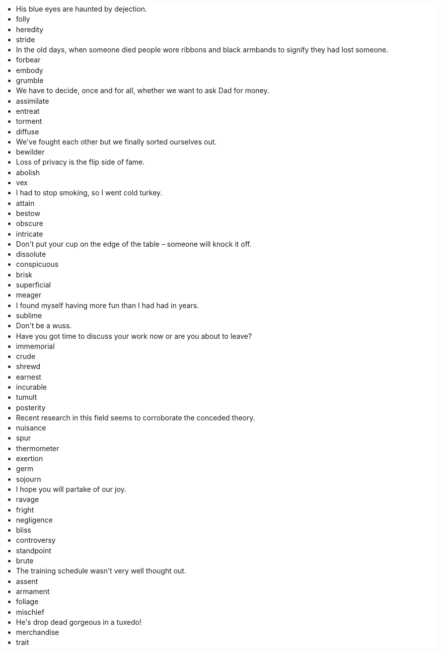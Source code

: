 - His blue eyes are haunted by dejection.
- folly
- heredity
- stride
- In the old days, when someone died people wore ribbons and black armbands to signify they had lost someone.
- forbear
- embody
- grumble
- We have to decide, once and for all, whether we want to ask Dad for money.
- assimilate
- entreat
- torment
- diffuse
- We've fought each other but we finally sorted ourselves out.
- bewilder
- Loss of privacy is the flip side of fame.
- abolish
- vex
- I had to stop smoking, so I went cold turkey.
- attain
- bestow
- obscure
- intricate
- Don't put your cup on the edge of the table – someone will knock it off.
- dissolute
- conspicuous
- brisk
- superficial
- meager
- I found myself having more fun than I had had in years.
- sublime
- Don't be a wuss.
- Have you got time to discuss your work now or are you about to leave?
- immemorial
- crude
- shrewd
- earnest
- incurable
- tumult
- posterity
- Recent research in this field seems to corroborate the conceded theory.
- nuisance
- spur
- thermometer
- exertion
- germ
- sojourn
- I hope you will partake of our joy.
- ravage
- fright
- negligence
- bliss
- controversy
- standpoint
- brute
- The training schedule wasn't very well thought out.
- assent
- armament
- foliage
- mischief
- He's drop dead gorgeous in a tuxedo!
- merchandise
- trait